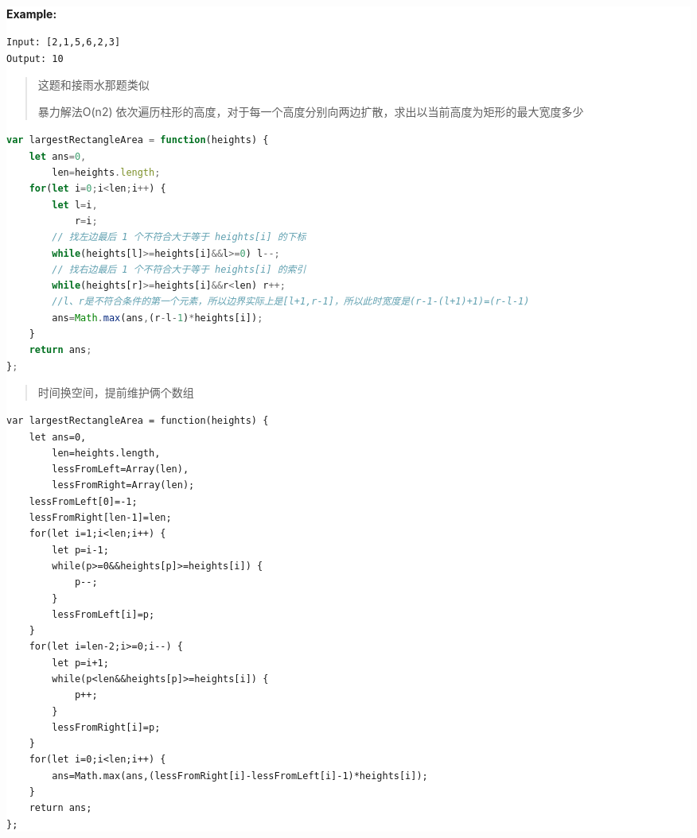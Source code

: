 **Example:**

```
Input: [2,1,5,6,2,3]
Output: 10
```

> 这题和接雨水那题类似
>
> 暴力解法O(n2) 依次遍历柱形的高度，对于每一个高度分别向两边扩散，求出以当前高度为矩形的最大宽度多少

~~~js
var largestRectangleArea = function(heights) {
    let ans=0,
        len=heights.length;
    for(let i=0;i<len;i++) {
        let l=i,
            r=i;
        // 找左边最后 1 个不符合大于等于 heights[i] 的下标
        while(heights[l]>=heights[i]&&l>=0) l--;
        // 找右边最后 1 个不符合大于等于 heights[i] 的索引
        while(heights[r]>=heights[i]&&r<len) r++;
        //l、r是不符合条件的第一个元素，所以边界实际上是[l+1,r-1]，所以此时宽度是(r-1-(l+1)+1)=(r-l-1)
        ans=Math.max(ans,(r-l-1)*heights[i]);
    }
    return ans;
};
~~~

> 时间换空间，提前维护俩个数组

~~~JS
var largestRectangleArea = function(heights) {
    let ans=0,
        len=heights.length,
        lessFromLeft=Array(len),
        lessFromRight=Array(len);
    lessFromLeft[0]=-1;
    lessFromRight[len-1]=len;
    for(let i=1;i<len;i++) {
        let p=i-1;
        while(p>=0&&heights[p]>=heights[i]) {
            p--;
        }
        lessFromLeft[i]=p;
    }
    for(let i=len-2;i>=0;i--) {
        let p=i+1;
        while(p<len&&heights[p]>=heights[i]) {
            p++;
        }
        lessFromRight[i]=p;
    }
    for(let i=0;i<len;i++) {
        ans=Math.max(ans,(lessFromRight[i]-lessFromLeft[i]-1)*heights[i]);
    }
    return ans;
};
~~~
